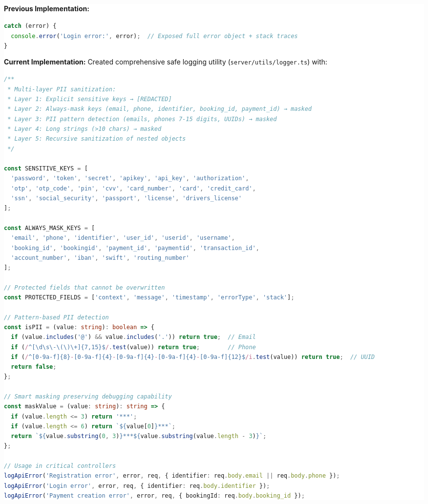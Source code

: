 **Previous Implementation:**
```typescript
catch (error) {
  console.error('Login error:', error);  // Exposed full error object + stack traces
}
```

**Current Implementation:**
Created comprehensive safe logging utility (`server/utils/logger.ts`) with:

```typescript
/**
 * Multi-layer PII sanitization:
 * Layer 1: Explicit sensitive keys → [REDACTED]
 * Layer 2: Always-mask keys (email, phone, identifier, booking_id, payment_id) → masked
 * Layer 3: PII pattern detection (emails, phones 7-15 digits, UUIDs) → masked
 * Layer 4: Long strings (>10 chars) → masked
 * Layer 5: Recursive sanitization of nested objects
 */

const SENSITIVE_KEYS = [
  'password', 'token', 'secret', 'apikey', 'api_key', 'authorization',
  'otp', 'otp_code', 'pin', 'cvv', 'card_number', 'card', 'credit_card',
  'ssn', 'social_security', 'passport', 'license', 'drivers_license'
];

const ALWAYS_MASK_KEYS = [
  'email', 'phone', 'identifier', 'user_id', 'userid', 'username',
  'booking_id', 'bookingid', 'payment_id', 'paymentid', 'transaction_id',
  'account_number', 'iban', 'swift', 'routing_number'
];

// Protected fields that cannot be overwritten
const PROTECTED_FIELDS = ['context', 'message', 'timestamp', 'errorType', 'stack'];

// Pattern-based PII detection
const isPII = (value: string): boolean => {
  if (value.includes('@') && value.includes('.')) return true;  // Email
  if (/^[\d\s\-\(\)\+]{7,15}$/.test(value)) return true;        // Phone
  if (/^[0-9a-f]{8}-[0-9a-f]{4}-[0-9a-f]{4}-[0-9a-f]{4}-[0-9a-f]{12}$/i.test(value)) return true;  // UUID
  return false;
};

// Smart masking preserving debugging capability
const maskValue = (value: string): string => {
  if (value.length <= 3) return '***';
  if (value.length <= 6) return `${value[0]}***`;
  return `${value.substring(0, 3)}***${value.substring(value.length - 3)}`;
};

// Usage in critical controllers
logApiError('Registration error', error, req, { identifier: req.body.email || req.body.phone });
logApiError('Login error', error, req, { identifier: req.body.identifier });
logApiError('Payment creation error', error, req, { bookingId: req.body.booking_id });
```
